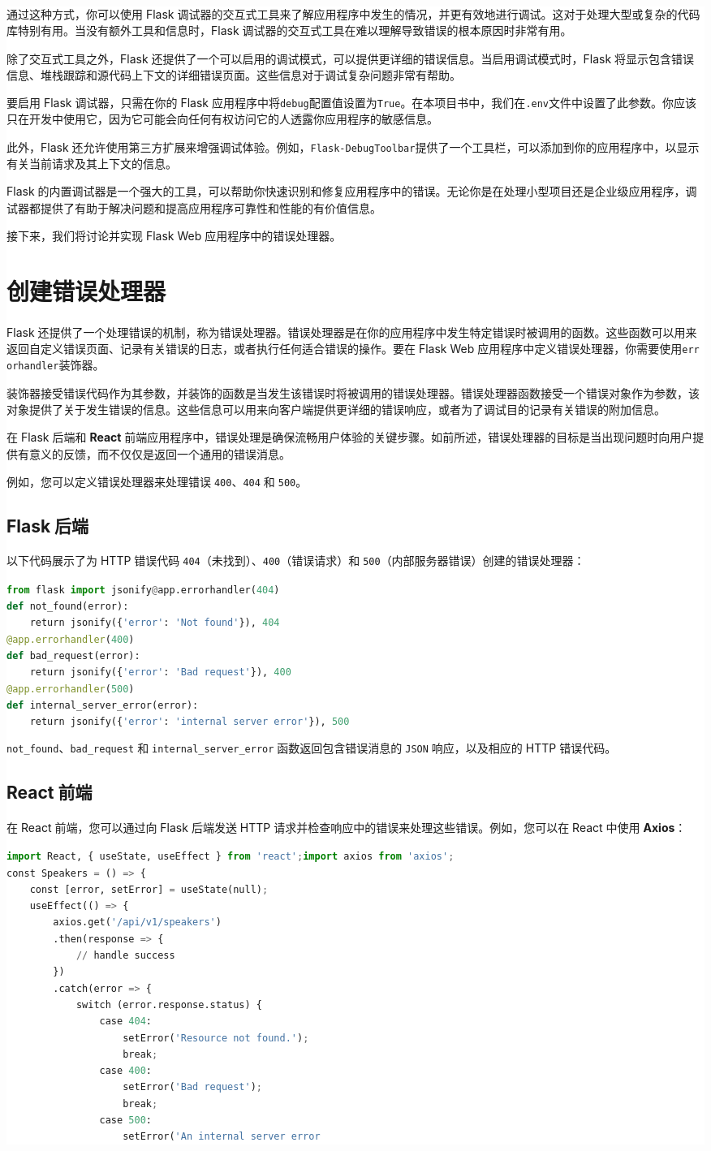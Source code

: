 通过这种方式，你可以使用 Flask 调试器的交互式工具来了解应用程序中发生的情况，并更有效地进行调试。这对于处理大型或复杂的代码库特别有用。当没有额外工具和信息时，Flask 调试器的交互式工具在难以理解导致错误的根本原因时非常有用。

除了交互式工具之外，Flask 还提供了一个可以启用的调试模式，可以提供更详细的错误信息。当启用调试模式时，Flask 将显示包含错误信息、堆栈跟踪和源代码上下文的详细错误页面。这些信息对于调试复杂问题非常有帮助。

要启用 Flask 调试器，只需在你的 Flask 应用程序中将`debug`配置值设置为`True`。在本项目书中，我们在`.env`文件中设置了此参数。你应该只在开发中使用它，因为它可能会向任何有权访问它的人透露你应用程序的敏感信息。

此外，Flask 还允许使用第三方扩展来增强调试体验。例如，`Flask-DebugToolbar`提供了一个工具栏，可以添加到你的应用程序中，以显示有关当前请求及其上下文的信息。

Flask 的内置调试器是一个强大的工具，可以帮助你快速识别和修复应用程序中的错误。无论你是在处理小型项目还是企业级应用程序，调试器都提供了有助于解决问题和提高应用程序可靠性和性能的有价值信息。

接下来，我们将讨论并实现 Flask Web 应用程序中的错误处理器。

# 创建错误处理器

Flask 还提供了一个处理错误的机制，称为错误处理器。错误处理器是在你的应用程序中发生特定错误时被调用的函数。这些函数可以用来返回自定义错误页面、记录有关错误的日志，或者执行任何适合错误的操作。要在 Flask Web 应用程序中定义错误处理器，你需要使用`errorhandler`装饰器。

装饰器接受错误代码作为其参数，并装饰的函数是当发生该错误时将被调用的错误处理器。错误处理器函数接受一个错误对象作为参数，该对象提供了关于发生错误的信息。这些信息可以用来向客户端提供更详细的错误响应，或者为了调试目的记录有关错误的附加信息。

在 Flask 后端和 **React** 前端应用程序中，错误处理是确保流畅用户体验的关键步骤。如前所述，错误处理器的目标是当出现问题时向用户提供有意义的反馈，而不仅仅是返回一个通用的错误消息。

例如，您可以定义错误处理器来处理错误 `400`、`404` 和 `500`。

## Flask 后端

以下代码展示了为 HTTP 错误代码 `404`（未找到）、`400`（错误请求）和 `500`（内部服务器错误）创建的错误处理器：

```py
from flask import jsonify@app.errorhandler(404)
def not_found(error):
    return jsonify({'error': 'Not found'}), 404
@app.errorhandler(400)
def bad_request(error):
    return jsonify({'error': 'Bad request'}), 400
@app.errorhandler(500)
def internal_server_error(error):
    return jsonify({'error': 'internal server error'}), 500
```

`not_found`、`bad_request` 和 `internal_server_error` 函数返回包含错误消息的 `JSON` 响应，以及相应的 HTTP 错误代码。

## React 前端

在 React 前端，您可以通过向 Flask 后端发送 HTTP 请求并检查响应中的错误来处理这些错误。例如，您可以在 React 中使用 **Axios**：

```py
import React, { useState, useEffect } from 'react';import axios from 'axios';
const Speakers = () => {
    const [error, setError] = useState(null);
    useEffect(() => {
        axios.get('/api/v1/speakers')
        .then(response => {
            // handle success
        })
        .catch(error => {
            switch (error.response.status) {
                case 404:
                    setError('Resource not found.');
                    break;
                case 400:
                    setError('Bad request');
                    break;
                case 500:
                    setError('An internal server error
```